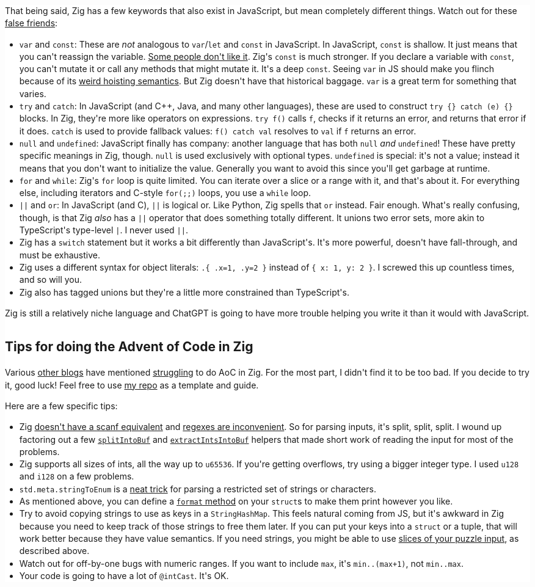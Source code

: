 That being said, Zig has a few keywords that also exist in JavaScript, but mean completely different things. Watch out for these [false friends](https://en.wikipedia.org/wiki/False_friend):

- `var` and `const`: These are _not_ analogous to `var`/`let` and `const` in JavaScript. In JavaScript, `const` is shallow. It just means that you can't reassign the variable. [Some people don't like it](https://www.epicweb.dev/talks/let-me-be). Zig's `const` is much stronger. If you declare a variable with `const`, you can't mutate it or call any methods that might mutate it. It's a deep `const`. Seeing `var` in JS should make you flinch because of its [weird hoisting semantics](https://medium.com/@codingsam/awesome-javascript-no-more-var-working-title-999428999994). But Zig doesn't have that historical baggage. `var` is a great term for something that varies.
- `try` and `catch`: In JavaScript (and C++, Java, and many other languages), these are used to construct `try {} catch (e) {}` blocks. In Zig, they're more like operators on expressions. `try f()` calls `f`, checks if it returns an error, and returns that error if it does. `catch` is used to provide fallback values: `f() catch val` resolves to `val` if `f` returns an error.
- `null` and `undefined`: JavaScript finally has company: another language that has both `null` _and_ `undefined`! These have pretty specific meanings in Zig, though. `null` is used exclusively with optional types. `undefined` is special: it's not a value; instead it means that you don't want to initialize the value. Generally you want to avoid this since you'll get garbage at runtime.
- `for` and `while`: Zig's `for` loop is quite limited. You can iterate over a slice or a range with it, and that's about it. For everything else, including iterators and C-style `for(;;)` loops, you use a `while` loop.
- `||` and `or`: In JavaScript (and C), `||` is logical or. Like Python, Zig spells that `or` instead. Fair enough. What's really confusing, though, is that Zig _also_ has a `||` operator that does something totally different. It unions two error sets, more akin to TypeScript's type-level `|`. I never used `||`.
- Zig has a `switch` statement but it works a bit differently than JavaScript's. It's more powerful, doesn't have fall-through, and must be exhaustive.
- Zig uses a different syntax for object literals: `.{ .x=1, .y=2 }` instead of `{ x: 1, y: 2 }`. I screwed this up countless times, and so will you.
- Zig also has tagged unions but they're a little more constrained than TypeScript's.

Zig is still a relatively niche language and ChatGPT is going to have more trouble helping you write it than it would with JavaScript.

## [](#Tips-for-doing-the-Advent-of-Code-in-Zig "Tips for doing the Advent of Code in Zig")Tips for doing the Advent of Code in Zig

Various [other blogs](https://cohost.org/strangebroadcasts/post/542139-also-failing-to-lear) have mentioned [struggling](https://www.forrestthewoods.com/blog/failing-to-learn-zig-via-advent-of-code/) to do AoC in Zig. For the most part, I didn't find it to be too bad. If you decide to try it, good luck! Feel free to use [my repo](https://github.com/danvk/aoc2023) as a template and guide.

Here are a few specific tips:

- Zig [doesn't have a scanf equivalent](https://github.com/ziglang/zig/issues/12161) and [regexes are inconvenient](https://www.openmymind.net/Regular-Expressions-in-Zig/). So for parsing inputs, it's split, split, split. I wound up factoring out a few [`splitIntoBuf`](https://github.com/danvk/aoc2023/blob/6ca7725757f4d2fc347a79d350f6f7da80b8db73/src/util.zig#L67) and [`extractIntsIntoBuf`](https://github.com/danvk/aoc2023/blob/6ca7725757f4d2fc347a79d350f6f7da80b8db73/src/util.zig#L19) helpers that made short work of reading the input for most of the problems.
- Zig supports all sizes of ints, all the way up to `u65536`. If you're getting overflows, try using a bigger integer type. I used `u128` and `i128` on a few problems.
- `std.meta.stringToEnum` is a [neat trick](https://github.com/danvk/aoc2023/blob/6ca7725757f4d2fc347a79d350f6f7da80b8db73/src/day10.zig#L173) for parsing a restricted set of strings or characters.
- As mentioned above, you can define a [`format` method](https://zig.guide/standard-library/formatting) on your `struct`s to make them print however you like.
- Try to avoid copying strings to use as keys in a `StringHashMap`. This feels natural coming from JS, but it's awkward in Zig because you need to keep track of those strings to free them later. If you can put your keys into a `struct` or a tuple, that will work better because they have value semantics. If you need strings, you might be able to use [slices of your puzzle input](https://github.com/danvk/aoc2023/blob/6ca7725757f4d2fc347a79d350f6f7da80b8db73/src/day15.zig), as described above.
- Watch out for off-by-one bugs with numeric ranges. If you want to include `max`, it's `min..(max+1)`, not `min..max`.
- Your code is going to have a lot of `@intCast`. It's OK.